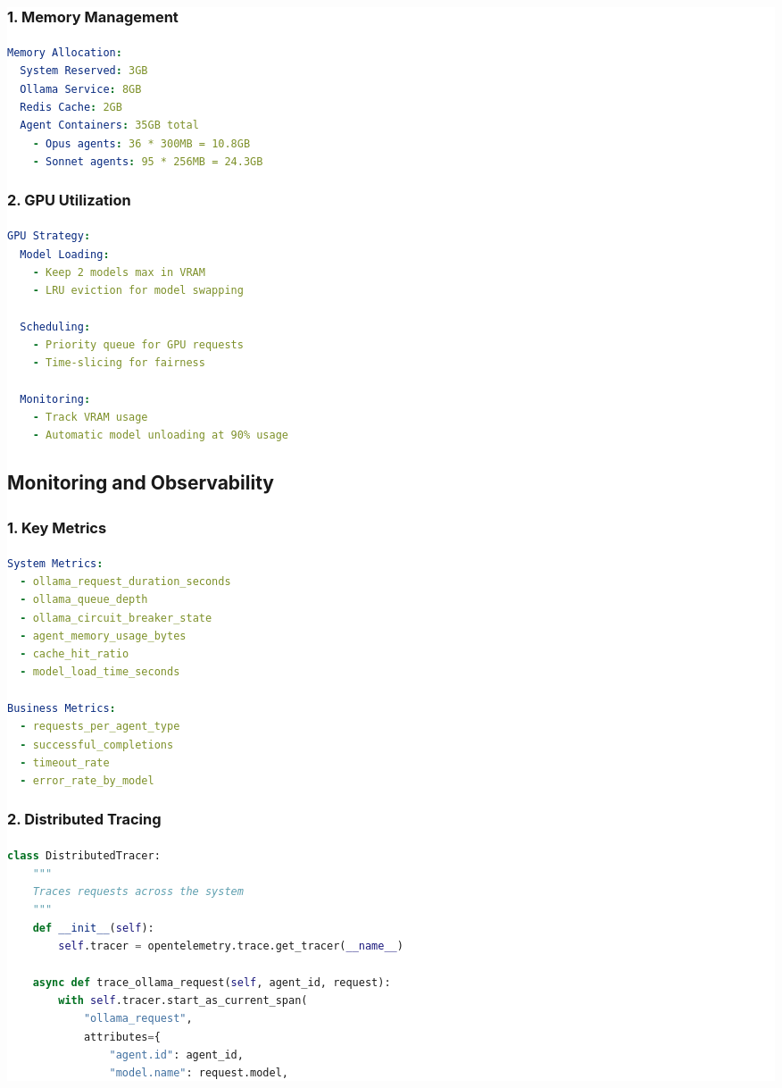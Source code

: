 ### 1. Memory Management

```yaml
Memory Allocation:
  System Reserved: 3GB
  Ollama Service: 8GB
  Redis Cache: 2GB
  Agent Containers: 35GB total
    - Opus agents: 36 * 300MB = 10.8GB
    - Sonnet agents: 95 * 256MB = 24.3GB
```

### 2. GPU Utilization

```yaml
GPU Strategy:
  Model Loading:
    - Keep 2 models max in VRAM
    - LRU eviction for model swapping
    
  Scheduling:
    - Priority queue for GPU requests
    - Time-slicing for fairness
    
  Monitoring:
    - Track VRAM usage
    - Automatic model unloading at 90% usage
```

## Monitoring and Observability

### 1. Key Metrics

```yaml
System Metrics:
  - ollama_request_duration_seconds
  - ollama_queue_depth
  - ollama_circuit_breaker_state
  - agent_memory_usage_bytes
  - cache_hit_ratio
  - model_load_time_seconds
  
Business Metrics:
  - requests_per_agent_type
  - successful_completions
  - timeout_rate
  - error_rate_by_model
```

### 2. Distributed Tracing

```python
class DistributedTracer:
    """
    Traces requests across the system
    """
    def __init__(self):
        self.tracer = opentelemetry.trace.get_tracer(__name__)
        
    async def trace_ollama_request(self, agent_id, request):
        with self.tracer.start_as_current_span(
            "ollama_request",
            attributes={
                "agent.id": agent_id,
                "model.name": request.model,
```